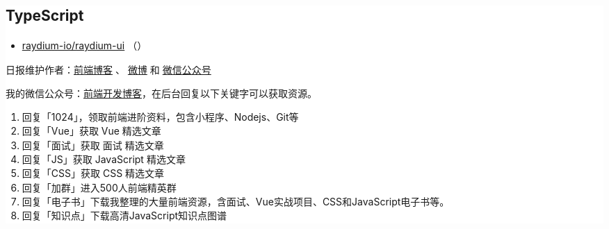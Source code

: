 ## TypeScript

* [raydium-io/raydium-ui](https://github.com/raydium-io/raydium-ui) （）


日报维护作者：[前端博客](https://qdkfweb.cn/) 、 [微博](https://qdkfweb.cn/go/weibo) 和 [微信公众号](https://open.weixin.qq.com/qr/code?username=caibaojian_com)

我的微信公众号：[前端开发博客](https://open.weixin.qq.com/qr/code?username=caibaojian_com)，在后台回复以下关键字可以获取资源。

1. 回复「1024」，领取前端进阶资料，包含小程序、Nodejs、Git等
2. 回复「Vue」获取 Vue 精选文章
3. 回复「面试」获取 面试 精选文章
4. 回复「JS」获取 JavaScript 精选文章
5. 回复「CSS」获取 CSS 精选文章
6. 回复「加群」进入500人前端精英群
7. 回复「电子书」下载我整理的大量前端资源，含面试、Vue实战项目、CSS和JavaScript电子书等。
8. 回复「知识点」下载高清JavaScript知识点图谱